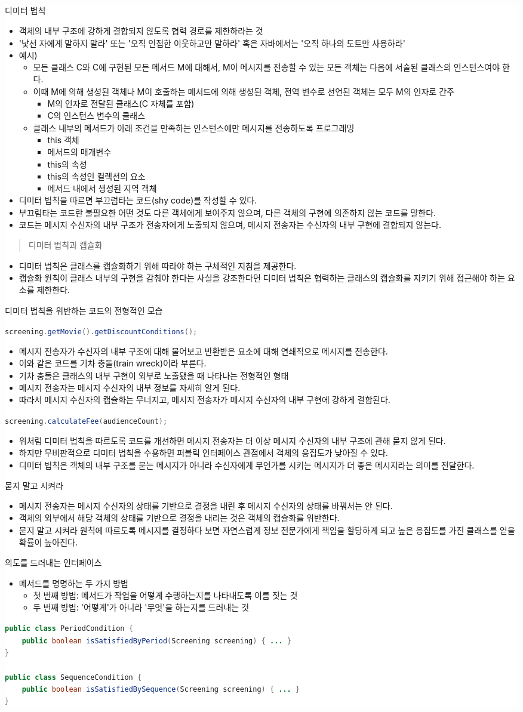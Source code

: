 
디미터 법칙
- 객체의 내부 구조에 강하게 결합되지 않도록 협력 경로를 제한하라는 것
- '낯선 자에게 말하지 말라' 또는 '오직 인접한 이웃하고만 말하라' 혹은 자바에서는 '오직 하나의 도트만 사용하라'
- 예시)
	- 모든 클래스 C와 C에 구현된 모든 메서드 M에 대해서, M이 메시지를 전송할 수 있는 모든 객체는 다음에 서술된 클래스의 인스턴스여야 한다.
	- 이때 M에 의해 생성된 객체나 M이 호출하는 메서드에 의해 생성된 객체, 전역 변수로 선언된 객체는 모두 M의 인자로 간주
		- M의 인자로 전달된 클래스(C 자체를 포함)
		- C의 인스턴스 변수의 클래스
	- 클래스 내부의 메서드가 아래 조건을 만족하는 인스턴스에만 메시지를 전송하도록 프로그래밍
		- this 객체
		- 메서드의 매개변수
		- this의 속성
		- this의 속성인 컬렉션의 요소
		- 메서드 내에서 생성된 지역 객체
- 디미터 법칙을 따르면 부끄럼타는 코드(shy code)를 작성할 수 있다.
- 부끄럼타는 코드란 불필요한 어떤 것도 다른 객체에게 보여주지 않으며, 다른 객체의 구현에 의존하지 않는 코드를 말한다.
- 코드는 메시지 수신자의 내부 구조가 전송자에게 노출되지 않으며, 메시지 전송자는 수신자의 내부 구현에 결합되지 않는다.


> 디미터 법칙과 캡슐화
- 디미터 법칙은 클래스를 캡슐화하기 위해 따라야 하는 구체적인 지침을 제공한다.
- 캡슐화 원칙이 클래스 내부의 구현을 감춰야 한다는 사실을 강조한다면 디미터 법칙은 협력하는 클래스의 캡슐화를 지키기 위해 접근해야 하는 요소를 제한한다.


디미터 법칙을 위반하는 코드의 전형적인 모습
```java
screening.getMovie().getDiscountConditions();
```
- 메시지 전송자가 수신자의 내부 구조에 대해 물어보고 반환받은 요소에 대해 연쇄적으로 메시지를 전송한다.
- 이와 같은 코드를 기차 충돌(train wreck)이라 부른다.
- 기차 충돌은 클래스의 내부 구현이 외부로 노출됐을 때 나타나는 전형적인 형태
- 메시지 전송자는 메시지 수신자의 내부 정보를 자세히 알게 된다.
- 따라서 메시지 수신자의 캡슐화는 무너지고, 메시지 전송자가 메시지 수신자의 내부 구현에 강하게 결합된다.
```java
screening.calculateFee(audienceCount);
```
- 위처럼 디미터 법칙을 따르도록 코드를 개선하면 메시지 전송자는 더 이상 메시지 수신자의 내부 구조에 관해 묻지 않게 된다.
- 하지만 무비판적으로 디미터 법칙을 수용하면 퍼블릭 인터페이스 관점에서 객체의 응집도가 낮아질 수 있다.
- 디미터 법칙은 객체의 내부 구조를 묻는 메시지가 아니라 수신자에게 무언가를 시키는 메시지가 더 좋은 메시지라는 의미를 전달한다.


묻지 말고 시켜라
- 메시지 전송자는 메시지 수신자의 상태를 기반으로 결정을 내린 후 메시지 수신자의 상태를 바꿔서는 안 된다.
- 객체의 외부에서 해당 객체의 상태를 기반으로 결정을 내리는 것은 객체의 캡슐화를 위반한다.
- 묻지 말고 시켜라 원칙에 따르도록 메시지를 결정하다 보면 자연스럽게 정보 전문가에게 책임을 할당하게 되고 높은 응집도를 가진 클래스를 얻을 확률이 높아진다.


의도를 드러내는 인터페이스
- 메서드를 명명하는 두 가지 방법
	- 첫 번째 방법: 메서드가 작업을 어떻게 수행하는지를 나타내도록 이름 짓는 것
	- 두 번째 방법: '어떻게'가 아니라 '무엇'을 하는지를 드러내는 것


```java
public class PeriodCondition {
	public boolean isSatisfiedByPeriod(Screening screening) { ... }
}

public class SequenceCondition {
	public boolean isSatisfiedBySequence(Screening screening) { ... }
}
```
